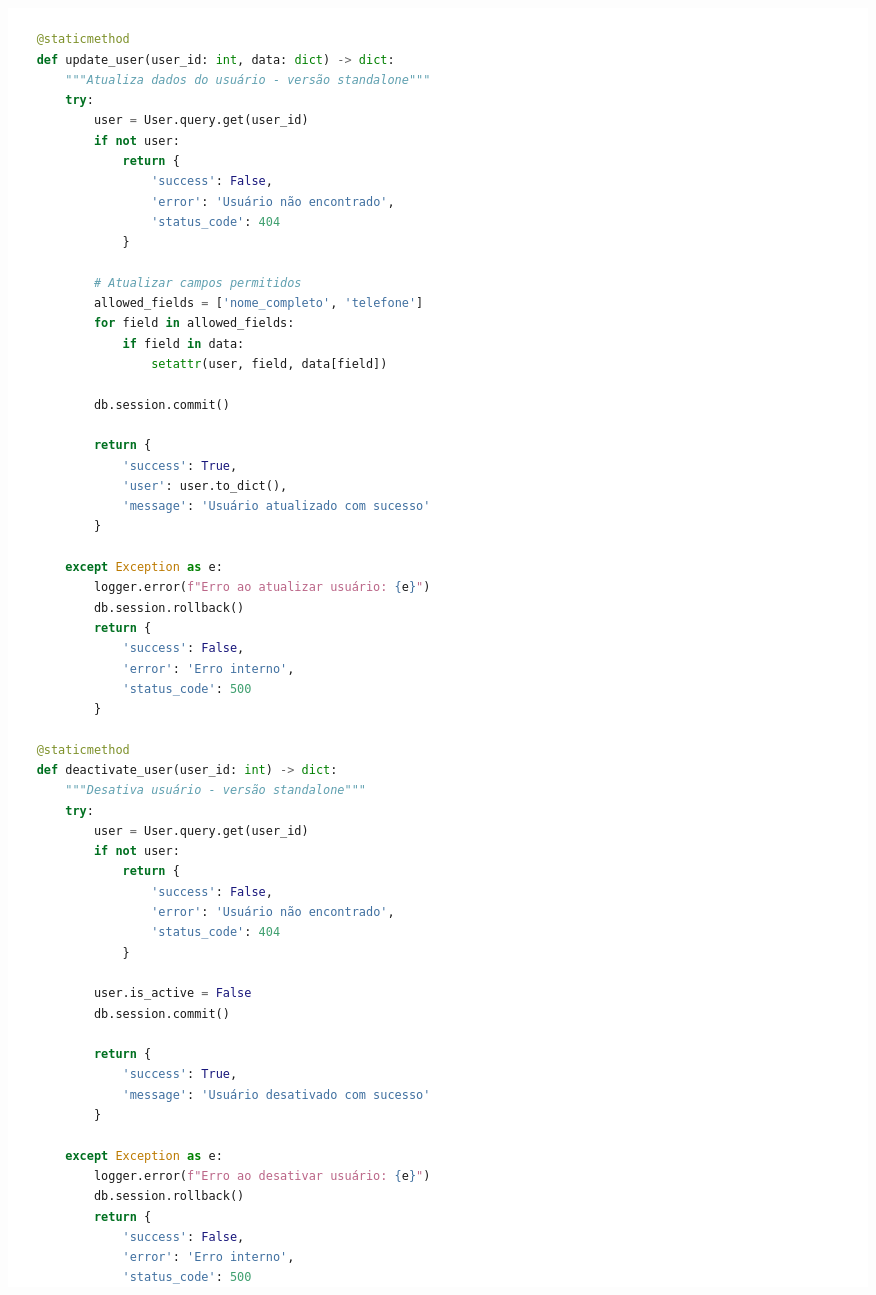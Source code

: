 ```python
    
    @staticmethod
    def update_user(user_id: int, data: dict) -> dict:
        """Atualiza dados do usuário - versão standalone"""
        try:
            user = User.query.get(user_id)
            if not user:
                return {
                    'success': False,
                    'error': 'Usuário não encontrado',
                    'status_code': 404
                }
            
            # Atualizar campos permitidos
            allowed_fields = ['nome_completo', 'telefone']
            for field in allowed_fields:
                if field in data:
                    setattr(user, field, data[field])
            
            db.session.commit()
            
            return {
                'success': True,
                'user': user.to_dict(),
                'message': 'Usuário atualizado com sucesso'
            }
            
        except Exception as e:
            logger.error(f"Erro ao atualizar usuário: {e}")
            db.session.rollback()
            return {
                'success': False,
                'error': 'Erro interno',
                'status_code': 500
            }
    
    @staticmethod
    def deactivate_user(user_id: int) -> dict:
        """Desativa usuário - versão standalone"""
        try:
            user = User.query.get(user_id)
            if not user:
                return {
                    'success': False,
                    'error': 'Usuário não encontrado',
                    'status_code': 404
                }
            
            user.is_active = False
            db.session.commit()
            
            return {
                'success': True,
                'message': 'Usuário desativado com sucesso'
            }
            
        except Exception as e:
            logger.error(f"Erro ao desativar usuário: {e}")
            db.session.rollback()
            return {
                'success': False,
                'error': 'Erro interno',
                'status_code': 500
```